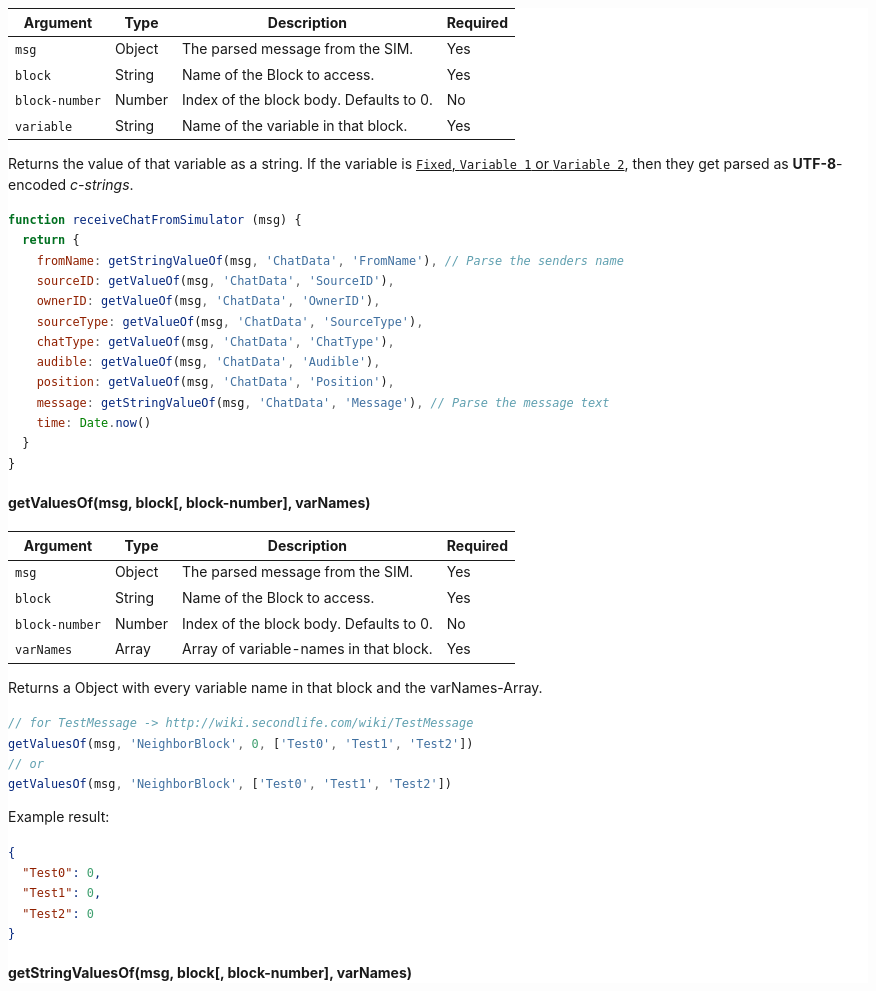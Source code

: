 Argument | Type | Description | Required
---------|------|-------------|---------
`msg` | Object | The parsed message from the SIM. | Yes
`block` | String | Name of the Block to access. | Yes
`block-number` | Number | Index of the block body. Defaults to 0. | No
`variable` | String | Name of the variable in that block. | Yes

Returns the value of that variable as a string. If the variable is [`Fixed`, `Variable 1` or `Variable 2`](http://wiki.secondlife.com/wiki/Messages#Data_Types), then they get parsed as __UTF-8__-encoded *c-strings*.

```javascript
function receiveChatFromSimulator (msg) {
  return {
    fromName: getStringValueOf(msg, 'ChatData', 'FromName'), // Parse the senders name
    sourceID: getValueOf(msg, 'ChatData', 'SourceID'),
    ownerID: getValueOf(msg, 'ChatData', 'OwnerID'),
    sourceType: getValueOf(msg, 'ChatData', 'SourceType'),
    chatType: getValueOf(msg, 'ChatData', 'ChatType'),
    audible: getValueOf(msg, 'ChatData', 'Audible'),
    position: getValueOf(msg, 'ChatData', 'Position'),
    message: getStringValueOf(msg, 'ChatData', 'Message'), // Parse the message text
    time: Date.now()
  }
}
```

#### getValuesOf(msg, block[, block-number], varNames)

Argument | Type | Description | Required
---------|------|-------------|---------
`msg` | Object | The parsed message from the SIM. | Yes
`block` | String | Name of the Block to access. | Yes
`block-number` | Number | Index of the block body. Defaults to 0. | No
`varNames` | Array | Array of variable-names in that block. | Yes

Returns a Object with every variable name in that block and the varNames-Array.

```javascript
// for TestMessage -> http://wiki.secondlife.com/wiki/TestMessage
getValuesOf(msg, 'NeighborBlock', 0, ['Test0', 'Test1', 'Test2'])
// or
getValuesOf(msg, 'NeighborBlock', ['Test0', 'Test1', 'Test2'])
```

Example result:
```JSON
{
  "Test0": 0,
  "Test1": 0,
  "Test2": 0
}
```

#### getStringValuesOf(msg, block[, block-number], varNames)
